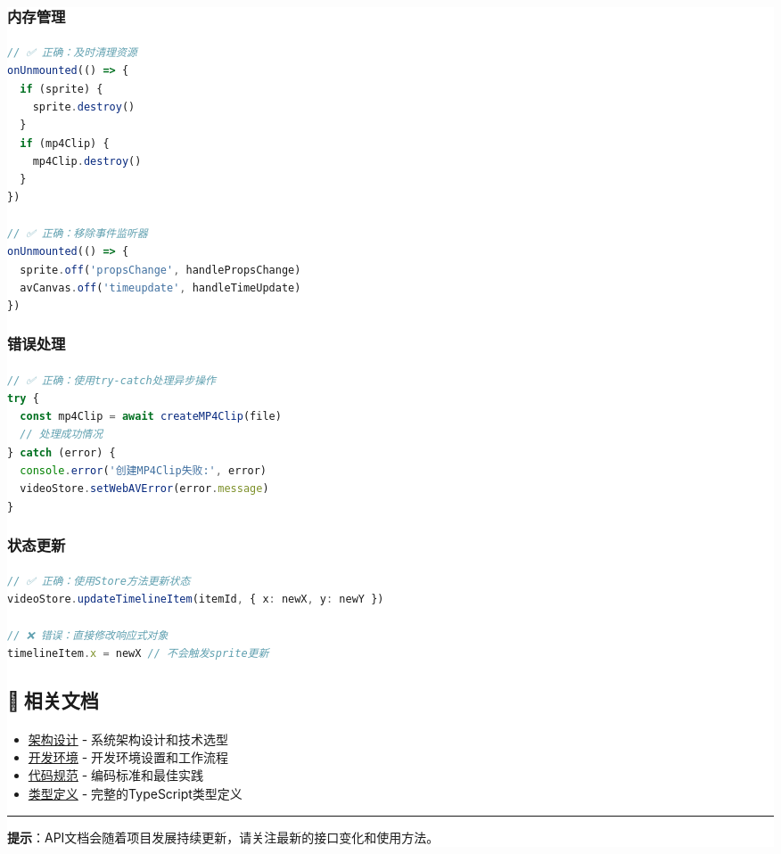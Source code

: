 ### 内存管理
```typescript
// ✅ 正确：及时清理资源
onUnmounted(() => {
  if (sprite) {
    sprite.destroy()
  }
  if (mp4Clip) {
    mp4Clip.destroy()
  }
})

// ✅ 正确：移除事件监听器
onUnmounted(() => {
  sprite.off('propsChange', handlePropsChange)
  avCanvas.off('timeupdate', handleTimeUpdate)
})
```

### 错误处理
```typescript
// ✅ 正确：使用try-catch处理异步操作
try {
  const mp4Clip = await createMP4Clip(file)
  // 处理成功情况
} catch (error) {
  console.error('创建MP4Clip失败:', error)
  videoStore.setWebAVError(error.message)
}
```

### 状态更新
```typescript
// ✅ 正确：使用Store方法更新状态
videoStore.updateTimelineItem(itemId, { x: newX, y: newY })

// ❌ 错误：直接修改响应式对象
timelineItem.x = newX // 不会触发sprite更新
```

## 🔗 相关文档

- [架构设计](架构设计.md) - 系统架构设计和技术选型
- [开发环境](开发环境.md) - 开发环境设置和工作流程
- [代码规范](代码规范.md) - 编码标准和最佳实践
- [类型定义](../types/videoTypes.ts) - 完整的TypeScript类型定义

---

**提示**：API文档会随着项目发展持续更新，请关注最新的接口变化和使用方法。
